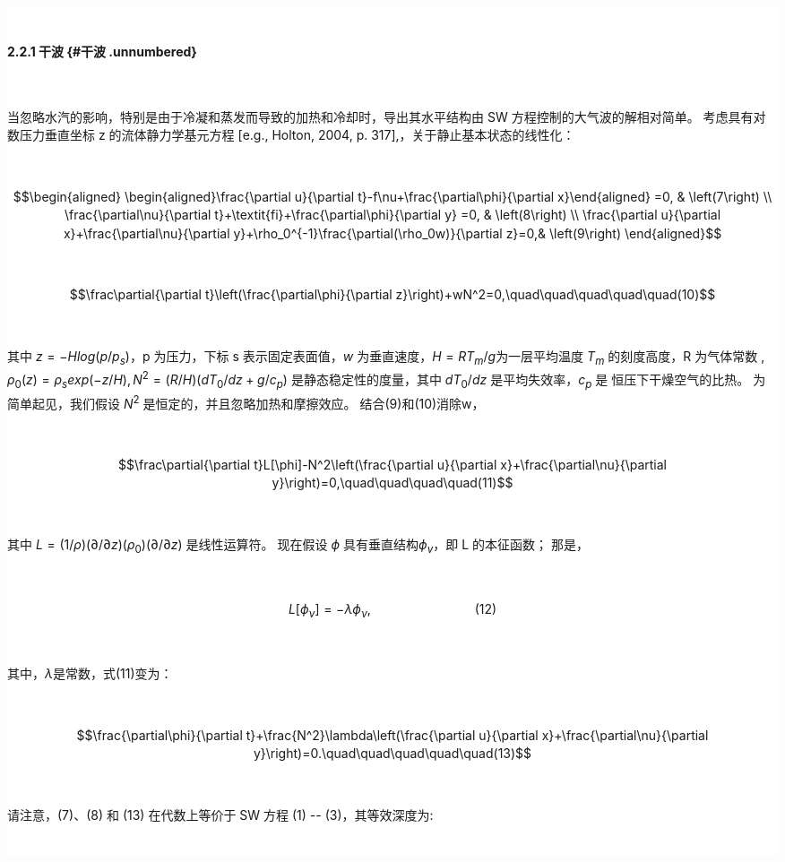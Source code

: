  

#### 2.2.1 干波 {#干波 .unnumbered}

 

当忽略水汽的影响，特别是由于冷凝和蒸发而导致的加热和冷却时，导出其水平结构由
SW 方程控制的大气波的解相对简单。 考虑具有对数压力垂直坐标 z
的流体静力学基元方程 \[e.g., Holton, 2004, p.
317\],，关于静止基本状态的线性化：

 

$$\begin{aligned}
\begin{aligned}\frac{\partial u}{\partial t}-f\nu+\frac{\partial\phi}{\partial x}\end{aligned} =0, & \left(7\right)  \\
\frac{\partial\nu}{\partial t}+\textit{fi}+\frac{\partial\phi}{\partial y} =0, & \left(8\right)  \\
\frac{\partial u}{\partial x}+\frac{\partial\nu}{\partial y}+\rho_0^{-1}\frac{\partial(\rho_0w)}{\partial z}=0,& \left(9\right) 
\end{aligned}$$

 

$$\frac\partial{\partial t}\left(\frac{\partial\phi}{\partial z}\right)+wN^2=0,\quad\quad\quad\quad\quad(10)$$

 

其中 $z=-Hlog(p/p_s)$，p 为压力，下标 s 表示固定表面值，$w$
为垂直速度，$H = RT_m/g$为一层平均温度 $T_m$ 的刻度高度，R 为气体常数 ,
$\rho_0(z)  = \rho_s exp(-z /H) , N^2 = (R/H)(dT_0 /dz+g/c_p)$
是静态稳定性的度量，其中 $dT_0/dz$ 是平均失效率，$c_p$ 是
恒压下干燥空气的比热。 为简单起见，我们假设 $N^2$
是恒定的，并且忽略加热和摩擦效应。 结合(9)和(10)消除w，

 

$$\frac\partial{\partial t}L[\phi]-N^2\left(\frac{\partial u}{\partial x}+\frac{\partial\nu}{\partial y}\right)=0,\quad\quad\quad\quad(11)$$

 

其中 $L=(1/\rho)(\partial /\partial z)(\rho_0)(\partial / \partial z)$
是线性运算符。 现在假设 $\phi$ 具有垂直结构$\phi_v$，即 L 的本征函数；
那是，

 

$$L[\phi_{\nu}]=-\lambda\phi_{\nu},\quad\quad\quad\quad\quad\quad\quad(12)$$

 

其中，$\lambda$是常数，式(11)变为：

 

$$\frac{\partial\phi}{\partial t}+\frac{N^2}\lambda\left(\frac{\partial u}{\partial x}+\frac{\partial\nu}{\partial y}\right)=0.\quad\quad\quad\quad\quad(13)$$

 

请注意，(7)、(8) 和 (13) 在代数上等价于 SW 方程 (1) --
(3)，其等效深度为:

 
